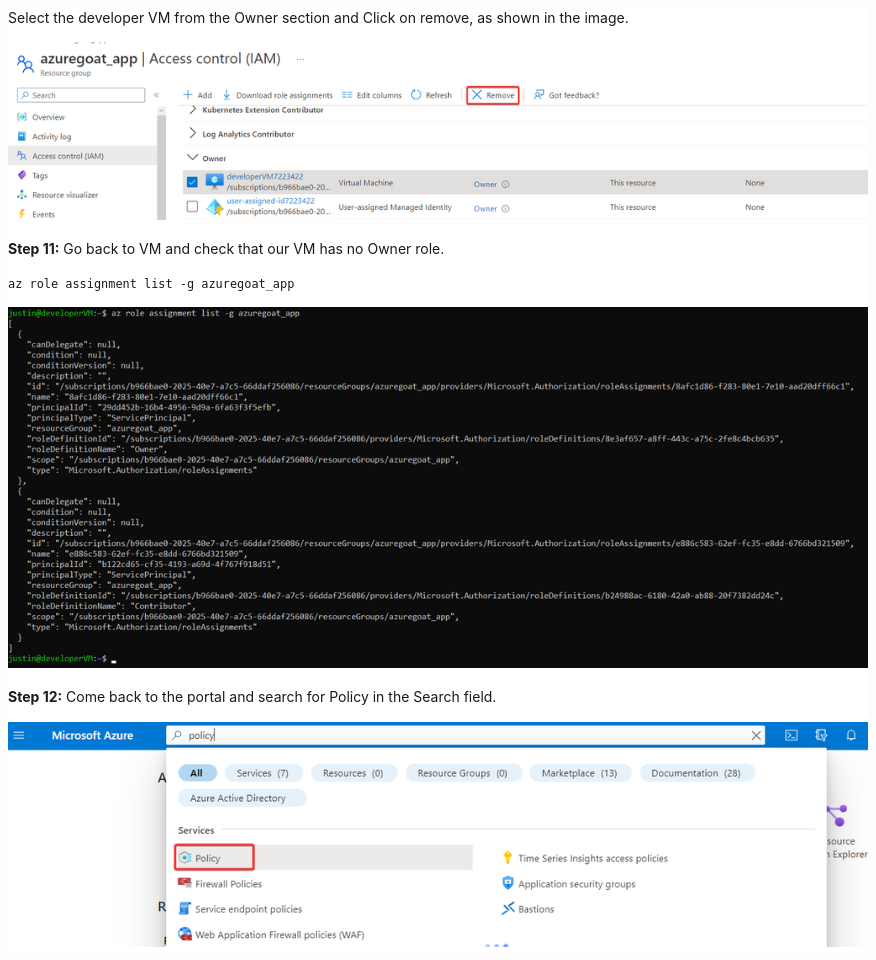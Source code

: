 Select the developer VM from the Owner section and Click on remove, as shown in the image.

![](images/4_defending_privilege_escalations/60.png)

**Step 11:** Go back to VM and check that our VM has no Owner role.
```
az role assignment list -g azuregoat_app
```

![](images/4_defending_privilege_escalations/61.png)

**Step 12:** Come back to the portal and search for Policy in the Search field.

![](images/4_defending_privilege_escalations/1.png)
